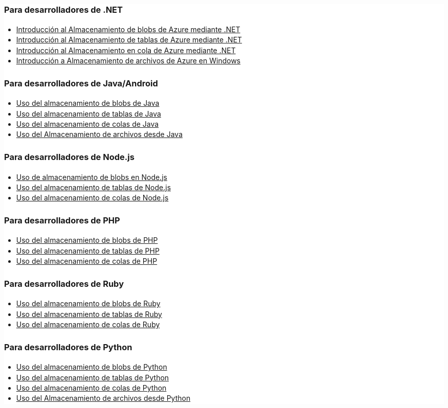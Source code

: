 ### Para desarrolladores de .NET
* [Introducción al Almacenamiento de blobs de Azure mediante .NET](storage-dotnet-how-to-use-blobs.md)
* [Introducción al Almacenamiento de tablas de Azure mediante .NET](storage-dotnet-how-to-use-tables.md)
* [Introducción al Almacenamiento en cola de Azure mediante .NET](storage-dotnet-how-to-use-queues.md)
* [Introducción a Almacenamiento de archivos de Azure en Windows](storage-dotnet-how-to-use-files.md)

### Para desarrolladores de Java/Android
* [Uso del almacenamiento de blobs de Java](storage-java-how-to-use-blob-storage.md)
* [Uso del almacenamiento de tablas de Java](storage-java-how-to-use-table-storage.md)
* [Uso del almacenamiento de colas de Java](storage-java-how-to-use-queue-storage.md)
* [Uso del Almacenamiento de archivos desde Java](storage-java-how-to-use-file-storage.md)

### Para desarrolladores de Node.js
* [Uso de almacenamiento de blobs en Node.js](storage-nodejs-how-to-use-blob-storage.md)
* [Uso del almacenamiento de tablas de Node.js](storage-nodejs-how-to-use-table-storage.md)
* [Uso del almacenamiento de colas de Node.js](storage-nodejs-how-to-use-queues.md)

### Para desarrolladores de PHP
* [Uso del almacenamiento de blobs de PHP](storage-php-how-to-use-blobs.md)
* [Uso del almacenamiento de tablas de PHP](storage-php-how-to-use-table-storage.md)
* [Uso del almacenamiento de colas de PHP](storage-php-how-to-use-queues.md)

### Para desarrolladores de Ruby
* [Uso del almacenamiento de blobs de Ruby](storage-ruby-how-to-use-blob-storage.md)
* [Uso del almacenamiento de tablas de Ruby](storage-ruby-how-to-use-table-storage.md)
* [Uso del almacenamiento de colas de Ruby](storage-ruby-how-to-use-queue-storage.md)

### Para desarrolladores de Python
* [Uso del almacenamiento de blobs de Python](storage-python-how-to-use-blob-storage.md)
* [Uso del almacenamiento de tablas de Python](storage-python-how-to-use-table-storage.md)
* [Uso del almacenamiento de colas de Python](storage-python-how-to-use-queue-storage.md)
* [Uso del Almacenamiento de archivos desde Python](storage-python-how-to-use-file-storage.md)

